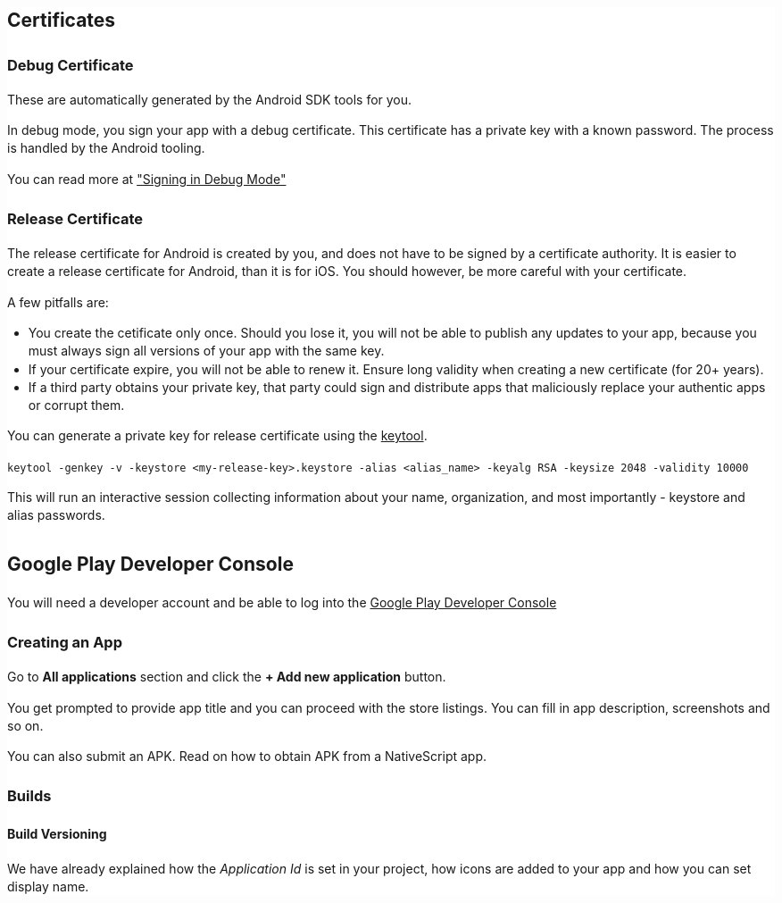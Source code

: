 ## Certificates
### Debug Certificate
These are automatically generated by the Android SDK tools for you.

In debug mode, you sign your app with a debug certificate.
This certificate has a private key with a known password.
The process is handled by the Android tooling.

You can read more at ["Signing in Debug Mode"](http://developer.android.com/tools/publishing/app-signing.html)

### Release Certificate
The release certificate for Android is created by you, and does not have to be signed by a certificate authority.
It is easier to create a release certificate for Android, than it is for iOS. You should however, be more careful with your certificate.

A few pitfalls are:
 - You create the cetificate only once. Should you lose it, you will not be able to publish any updates to your app, because you must always sign all versions of your app with the same key.
 - If your certificate expire, you will not be able to renew it. Ensure long validity when creating a new certificate (for 20+ years).
 - If a third party obtains your private key, that party could sign and distribute apps that maliciously replace your authentic apps or corrupt them.

You can generate a private key for release certificate using the [keytool](http://docs.oracle.com/javase/6/docs/technotes/tools/solaris/keytool.html).
```
keytool -genkey -v -keystore <my-release-key>.keystore -alias <alias_name> -keyalg RSA -keysize 2048 -validity 10000
```

This will run an interactive session collecting information about your name, organization, and most importantly - keystore and alias passwords.

## Google Play Developer Console
You will need a developer account and be able to log into the [Google Play Developer Console](https://play.google.com/apps/publish/)

### Creating an App
Go to **All applications** section and click the **+ Add new application** button.

You get prompted to provide app title and you can proceed with the store listings.
You can fill in app description, screenshots and so on.

You can also submit an APK. Read on how to obtain APK from a NativeScript app. 

### Builds
#### Build Versioning
We have already explained how the *Application Id* is set in your project,
how icons are added to your app and how you can set display name.
